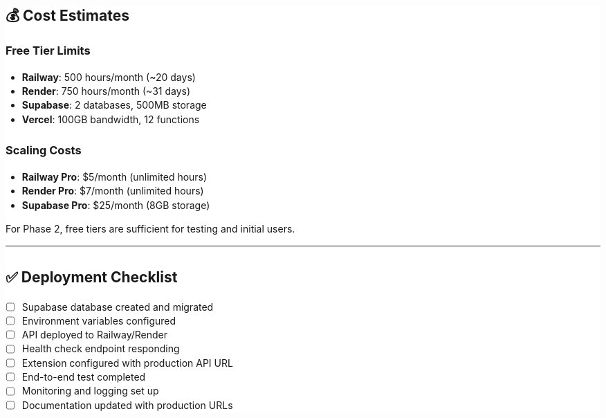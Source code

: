 ## 💰 **Cost Estimates**

### **Free Tier Limits**
- **Railway**: 500 hours/month (~20 days)
- **Render**: 750 hours/month (~31 days)
- **Supabase**: 2 databases, 500MB storage
- **Vercel**: 100GB bandwidth, 12 functions

### **Scaling Costs**
- **Railway Pro**: $5/month (unlimited hours)
- **Render Pro**: $7/month (unlimited hours)
- **Supabase Pro**: $25/month (8GB storage)

For Phase 2, free tiers are sufficient for testing and initial users.

---

## ✅ **Deployment Checklist**

- [ ] Supabase database created and migrated
- [ ] Environment variables configured
- [ ] API deployed to Railway/Render
- [ ] Health check endpoint responding
- [ ] Extension configured with production API URL
- [ ] End-to-end test completed
- [ ] Monitoring and logging set up
- [ ] Documentation updated with production URLs
